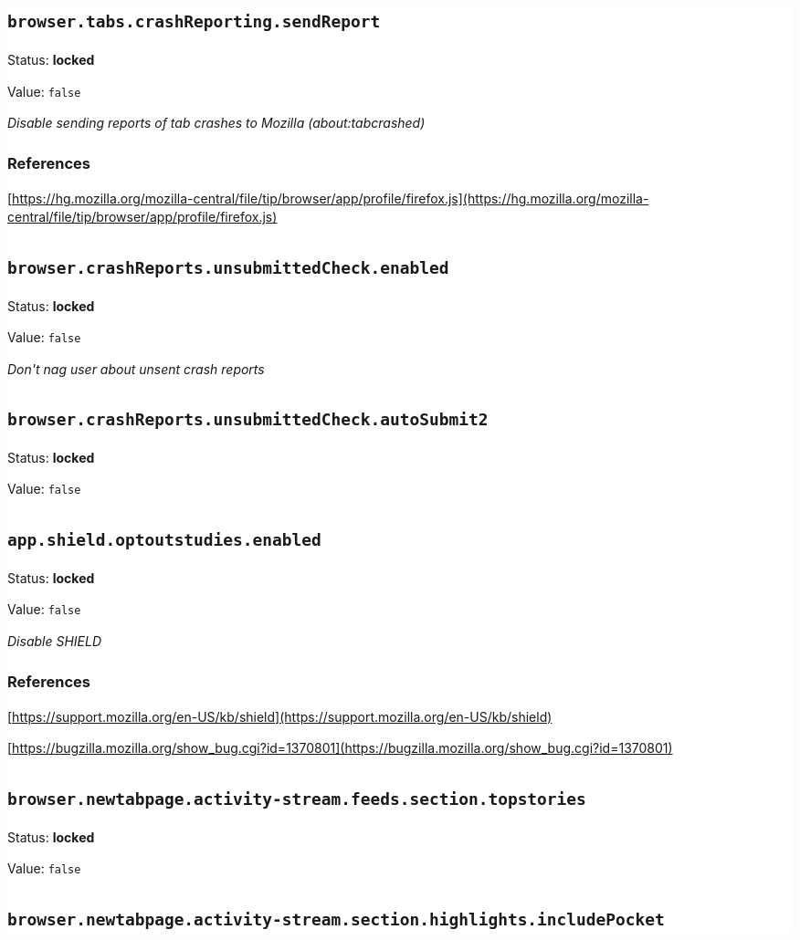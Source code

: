 ## `browser.tabs.crashReporting.sendReport`

Status: **locked**

Value: `false`

*Disable sending reports of tab crashes to Mozilla (about:tabcrashed)*



### References

[https://hg.mozilla.org/mozilla-central/file/tip/browser/app/profile/firefox.js](https://hg.mozilla.org/mozilla-central/file/tip/browser/app/profile/firefox.js)


## `browser.crashReports.unsubmittedCheck.enabled`

Status: **locked**

Value: `false`

*Don't nag user about unsent crash reports*


## `browser.crashReports.unsubmittedCheck.autoSubmit2`

Status: **locked**

Value: `false`


## `app.shield.optoutstudies.enabled`

Status: **locked**

Value: `false`

*Disable SHIELD*



### References

[https://support.mozilla.org/en-US/kb/shield](https://support.mozilla.org/en-US/kb/shield)

[https://bugzilla.mozilla.org/show_bug.cgi?id=1370801](https://bugzilla.mozilla.org/show_bug.cgi?id=1370801)


## `browser.newtabpage.activity-stream.feeds.section.topstories`

Status: **locked**

Value: `false`


## `browser.newtabpage.activity-stream.section.highlights.includePocket`
